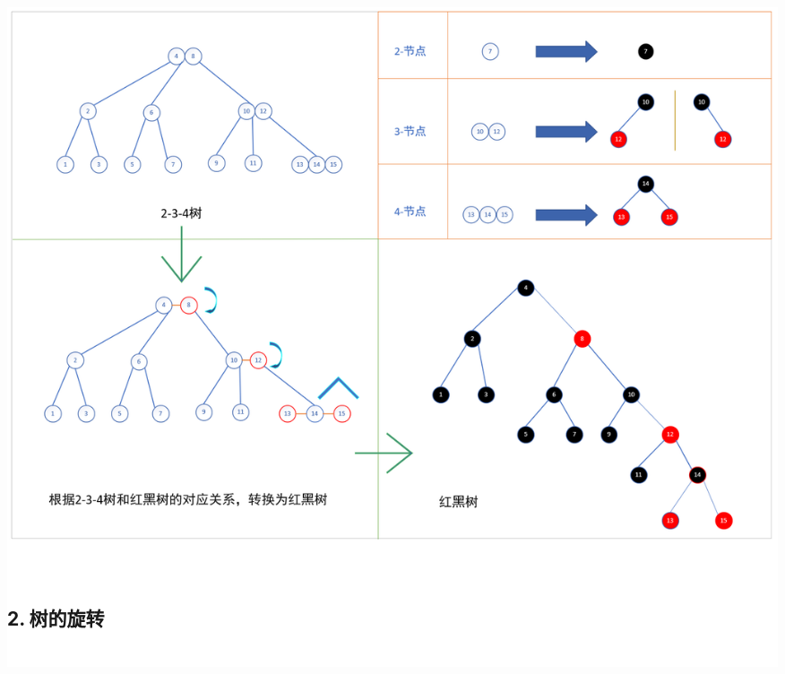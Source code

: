 ![image-20220315215221229](vx_images/image-20220315215221229.png)



<br/>



## 2. 树的旋转



<br/>


